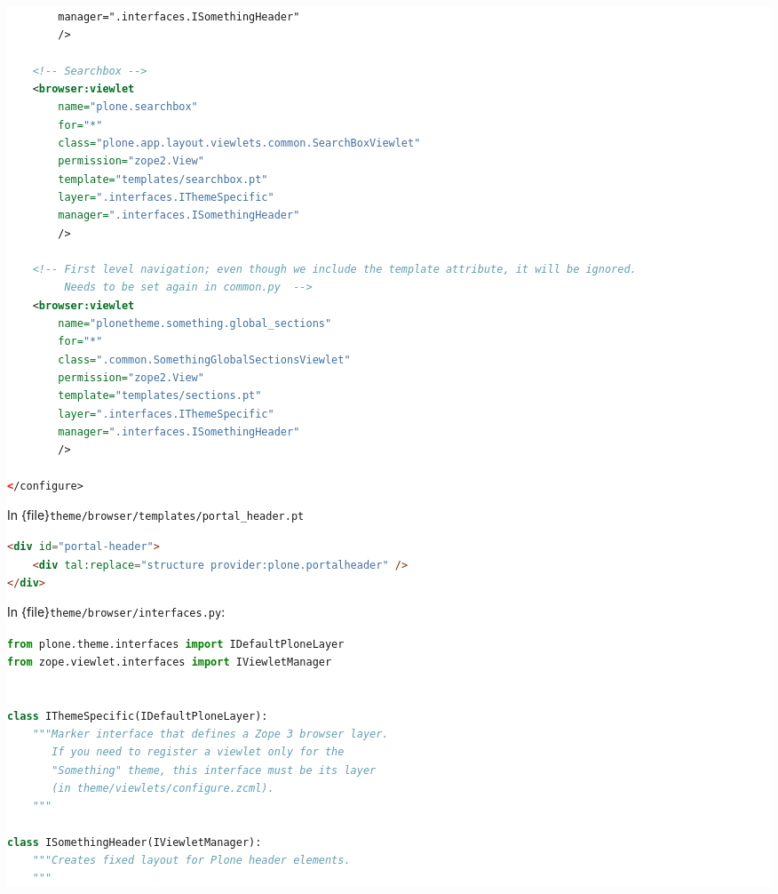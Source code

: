 ```xml
        manager=".interfaces.ISomethingHeader"
        />

    <!-- Searchbox -->
    <browser:viewlet
        name="plone.searchbox"
        for="*"
        class="plone.app.layout.viewlets.common.SearchBoxViewlet"
        permission="zope2.View"
        template="templates/searchbox.pt"
        layer=".interfaces.IThemeSpecific"
        manager=".interfaces.ISomethingHeader"
        />

    <!-- First level navigation; even though we include the template attribute, it will be ignored.
         Needs to be set again in common.py  -->
    <browser:viewlet
        name="plonetheme.something.global_sections"
        for="*"
        class=".common.SomethingGlobalSectionsViewlet"
        permission="zope2.View"
        template="templates/sections.pt"
        layer=".interfaces.IThemeSpecific"
        manager=".interfaces.ISomethingHeader"
        />

</configure>
```

In {file}`theme/browser/templates/portal_header.pt`

```html
<div id="portal-header">
    <div tal:replace="structure provider:plone.portalheader" />
</div>
```

In {file}`theme/browser/interfaces.py`:

```python
from plone.theme.interfaces import IDefaultPloneLayer
from zope.viewlet.interfaces import IViewletManager


class IThemeSpecific(IDefaultPloneLayer):
    """Marker interface that defines a Zope 3 browser layer.
       If you need to register a viewlet only for the
       "Something" theme, this interface must be its layer
       (in theme/viewlets/configure.zcml).
    """

class ISomethingHeader(IViewletManager):
    """Creates fixed layout for Plone header elements.
    """
```
